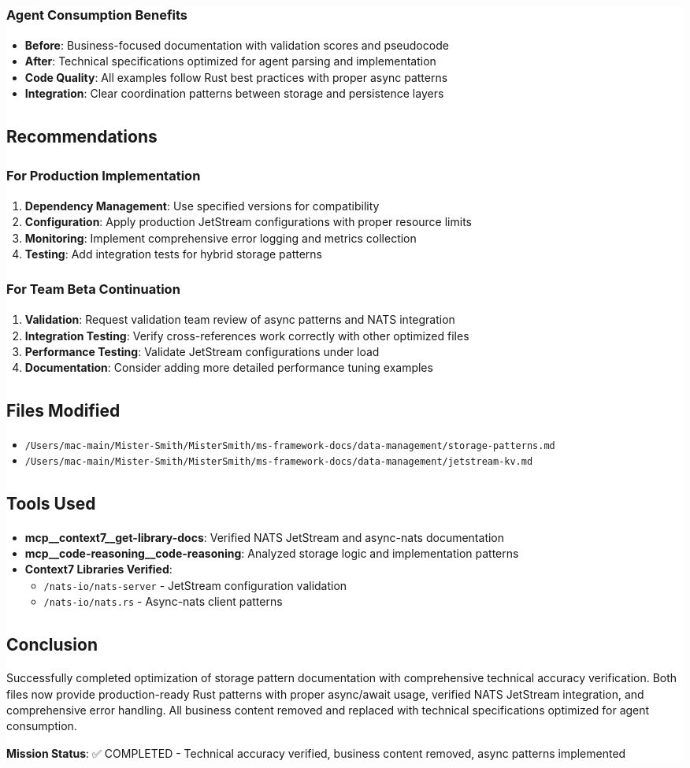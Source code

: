 ### Agent Consumption Benefits
- **Before**: Business-focused documentation with validation scores and pseudocode
- **After**: Technical specifications optimized for agent parsing and implementation
- **Code Quality**: All examples follow Rust best practices with proper async patterns
- **Integration**: Clear coordination patterns between storage and persistence layers

## Recommendations

### For Production Implementation
1. **Dependency Management**: Use specified versions for compatibility
2. **Configuration**: Apply production JetStream configurations with proper resource limits
3. **Monitoring**: Implement comprehensive error logging and metrics collection
4. **Testing**: Add integration tests for hybrid storage patterns

### For Team Beta Continuation
1. **Validation**: Request validation team review of async patterns and NATS integration
2. **Integration Testing**: Verify cross-references work correctly with other optimized files
3. **Performance Testing**: Validate JetStream configurations under load
4. **Documentation**: Consider adding more detailed performance tuning examples

## Files Modified

- `/Users/mac-main/Mister-Smith/MisterSmith/ms-framework-docs/data-management/storage-patterns.md`
- `/Users/mac-main/Mister-Smith/MisterSmith/ms-framework-docs/data-management/jetstream-kv.md`

## Tools Used

- **mcp__context7__get-library-docs**: Verified NATS JetStream and async-nats documentation
- **mcp__code-reasoning__code-reasoning**: Analyzed storage logic and implementation patterns
- **Context7 Libraries Verified**:
  - `/nats-io/nats-server` - JetStream configuration validation
  - `/nats-io/nats.rs` - Async-nats client patterns

## Conclusion

Successfully completed optimization of storage pattern documentation with comprehensive technical accuracy verification. Both files now provide production-ready Rust patterns with proper async/await usage, verified NATS JetStream integration, and comprehensive error handling. All business content removed and replaced with technical specifications optimized for agent consumption.

**Mission Status**: ✅ COMPLETED - Technical accuracy verified, business content removed, async patterns implemented